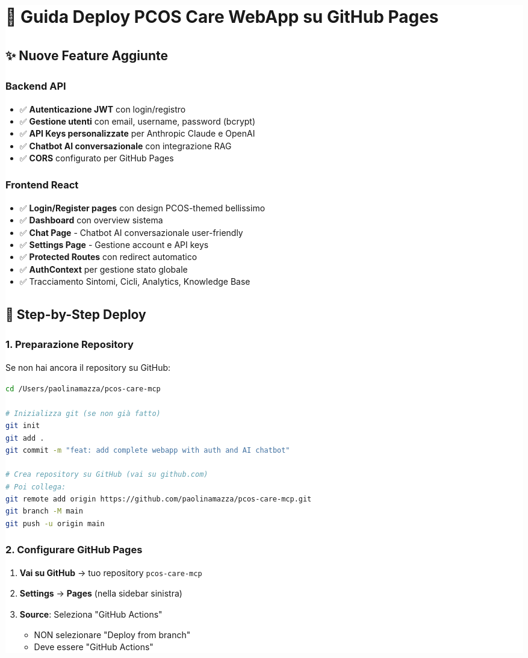# 🚀 Guida Deploy PCOS Care WebApp su GitHub Pages

## ✨ Nuove Feature Aggiunte

### Backend API
- ✅ **Autenticazione JWT** con login/registro
- ✅ **Gestione utenti** con email, username, password (bcrypt)
- ✅ **API Keys personalizzate** per Anthropic Claude e OpenAI
- ✅ **Chatbot AI conversazionale** con integrazione RAG
- ✅ **CORS** configurato per GitHub Pages

### Frontend React
- ✅ **Login/Register pages** con design PCOS-themed bellissimo
- ✅ **Dashboard** con overview sistema
- ✅ **Chat Page** - Chatbot AI conversazionale user-friendly
- ✅ **Settings Page** - Gestione account e API keys
- ✅ **Protected Routes** con redirect automatico
- ✅ **AuthContext** per gestione stato globale
- ✅ Tracciamento Sintomi, Cicli, Analytics, Knowledge Base

## 📝 Step-by-Step Deploy

### 1. Preparazione Repository

Se non hai ancora il repository su GitHub:

```bash
cd /Users/paolinamazza/pcos-care-mcp

# Inizializza git (se non già fatto)
git init
git add .
git commit -m "feat: add complete webapp with auth and AI chatbot"

# Crea repository su GitHub (vai su github.com)
# Poi collega:
git remote add origin https://github.com/paolinamazza/pcos-care-mcp.git
git branch -M main
git push -u origin main
```

### 2. Configurare GitHub Pages

1. **Vai su GitHub** → tuo repository `pcos-care-mcp`

2. **Settings** → **Pages** (nella sidebar sinistra)

3. **Source**: Seleziona "GitHub Actions"
   - NON selezionare "Deploy from branch"
   - Deve essere "GitHub Actions"
